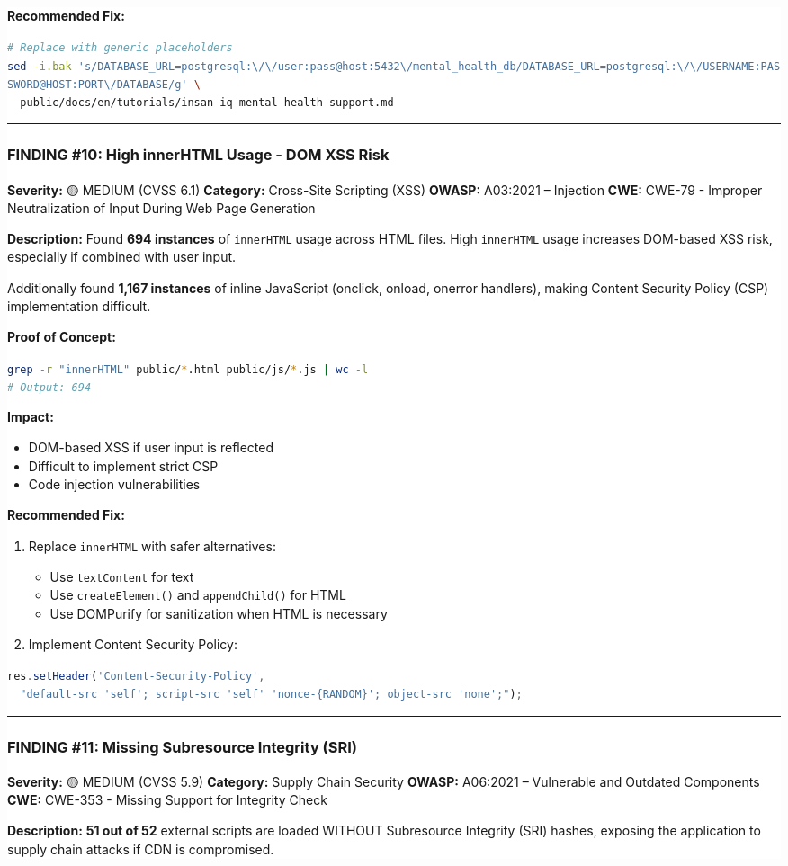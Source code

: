 **Recommended Fix:**
```bash
# Replace with generic placeholders
sed -i.bak 's/DATABASE_URL=postgresql:\/\/user:pass@host:5432\/mental_health_db/DATABASE_URL=postgresql:\/\/USERNAME:PASSWORD@HOST:PORT\/DATABASE/g' \
  public/docs/en/tutorials/insan-iq-mental-health-support.md
```

---

### FINDING #10: High innerHTML Usage - DOM XSS Risk
**Severity:** 🟡 MEDIUM (CVSS 6.1)
**Category:** Cross-Site Scripting (XSS)
**OWASP:** A03:2021 – Injection
**CWE:** CWE-79 - Improper Neutralization of Input During Web Page Generation

**Description:**
Found **694 instances** of `innerHTML` usage across HTML files. High `innerHTML` usage increases DOM-based XSS risk, especially if combined with user input.

Additionally found **1,167 instances** of inline JavaScript (onclick, onload, onerror handlers), making Content Security Policy (CSP) implementation difficult.

**Proof of Concept:**
```bash
grep -r "innerHTML" public/*.html public/js/*.js | wc -l
# Output: 694
```

**Impact:**
- DOM-based XSS if user input is reflected
- Difficult to implement strict CSP
- Code injection vulnerabilities

**Recommended Fix:**
1. Replace `innerHTML` with safer alternatives:
   - Use `textContent` for text
   - Use `createElement()` and `appendChild()` for HTML
   - Use DOMPurify for sanitization when HTML is necessary

2. Implement Content Security Policy:
```javascript
res.setHeader('Content-Security-Policy',
  "default-src 'self'; script-src 'self' 'nonce-{RANDOM}'; object-src 'none';");
```

---

### FINDING #11: Missing Subresource Integrity (SRI)
**Severity:** 🟡 MEDIUM (CVSS 5.9)
**Category:** Supply Chain Security
**OWASP:** A06:2021 – Vulnerable and Outdated Components
**CWE:** CWE-353 - Missing Support for Integrity Check

**Description:**
**51 out of 52** external scripts are loaded WITHOUT Subresource Integrity (SRI) hashes, exposing the application to supply chain attacks if CDN is compromised.
